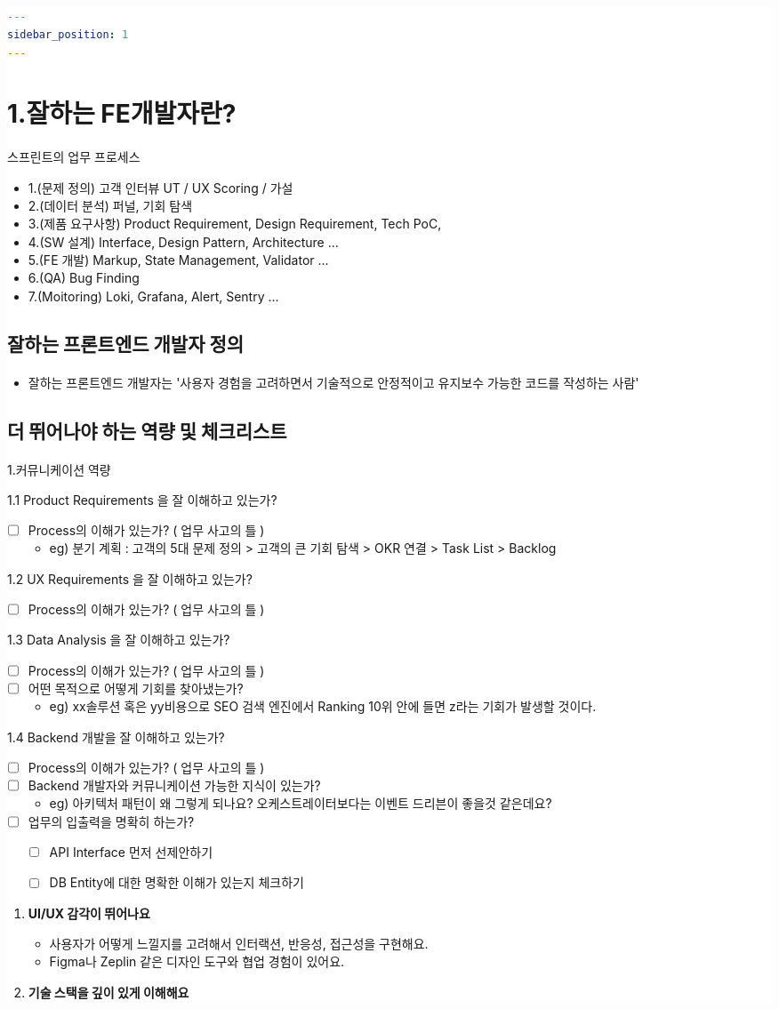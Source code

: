 ```yaml
---
sidebar_position: 1
---
```


# 1.잘하는 FE개발자란?    

스프린트의 업무 프로세스  
- 1.(문제 정의) 고객 인터뷰 UT / UX Scoring / 가설  
- 2.(데이터 분석) 퍼널, 기회 탐색  
- 3.(제품 요구사항) Product Requirement, Design Requirement, Tech PoC,  
- 4.(SW 설계) Interface, Design Pattern, Architecture ...  
- 5.(FE 개발) Markup, State Management, Validator ... 
- 6.(QA) Bug Finding  
- 7.(Moitoring) Loki, Grafana, Alert, Sentry ... 


## 잘하는 프론트엔드 개발자 정의

- 잘하는 프론트엔드 개발자는 '사용자 경험을 고려하면서 기술적으로 안정적이고 유지보수 가능한 코드를 작성하는 사람'


## 더 뛰어나야 하는 역량 및 체크리스트  

1.커뮤니케이션 역량  

1.1 Product Requirements 을 잘 이해하고 있는가?    
- [ ] Process의 이해가 있는가? ( 업무 사고의 틀 )  
   - eg) 분기 계획 : 고객의 5대 문제 정의 > 고객의 큰 기회 탐색 > OKR 연결 > Task List > Backlog 

1.2 UX Requirements 을 잘 이해하고 있는가?  
- [ ] Process의 이해가 있는가? ( 업무 사고의 틀 )  

1.3 Data Analysis 을 잘 이해하고 있는가?  
- [ ] Process의 이해가 있는가? ( 업무 사고의 틀 )  
- [ ] 어떤 목적으로 어떻게 기회를 찾아냈는가?  
   - eg) xx솔루션 혹은 yy비용으로 SEO 검색 엔진에서 Ranking 10위 안에 들면 z라는 기회가 발생할 것이다.  

1.4 Backend 개발을 잘 이해하고 있는가?  
- [ ] Process의 이해가 있는가? ( 업무 사고의 틀 )  
- [ ] Backend 개발자와 커뮤니케이션 가능한 지식이 있는가?  
  - eg) 아키텍처 패턴이 왜 그렇게 되나요? 오케스트레이터보다는 이벤트 드리븐이 좋을것 같은데요?  
- [ ] 업무의 입출력을 명확히 하는가? 
  - [ ] API Interface 먼저 선제안하기  
  - [ ] DB Entity에 대한 명확한 이해가 있는지 체크하기   


1. **UI/UX 감각이 뛰어나요**

   * 사용자가 어떻게 느낄지를 고려해서 인터랙션, 반응성, 접근성을 구현해요.
   * Figma나 Zeplin 같은 디자인 도구와 협업 경험이 있어요.

2. **기술 스택을 깊이 있게 이해해요**
